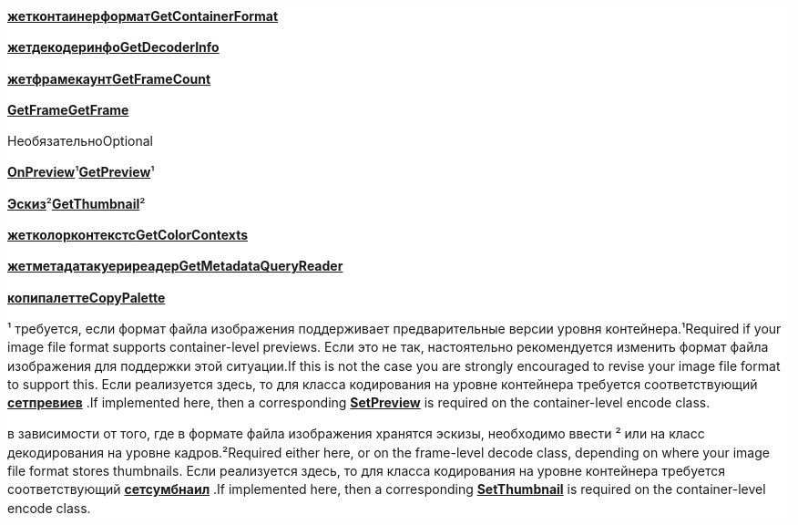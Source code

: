 [<span data-ttu-id="1d22c-120">**жетконтаинерформат**</span><span class="sxs-lookup"><span data-stu-id="1d22c-120">**GetContainerFormat**</span></span>](/windows/desktop/api/Wincodec/nf-wincodec-iwicbitmapdecoder-getcontainerformat)

[<span data-ttu-id="1d22c-121">**жетдекодеринфо**</span><span class="sxs-lookup"><span data-stu-id="1d22c-121">**GetDecoderInfo**</span></span>](/windows/desktop/api/Wincodec/nf-wincodec-iwicbitmapdecoder-getdecoderinfo)

[<span data-ttu-id="1d22c-122">**жетфрамекаунт**</span><span class="sxs-lookup"><span data-stu-id="1d22c-122">**GetFrameCount**</span></span>](/windows/desktop/api/Wincodec/nf-wincodec-iwicbitmapdecoder-getframecount)

[<span data-ttu-id="1d22c-123">**GetFrame**</span><span class="sxs-lookup"><span data-stu-id="1d22c-123">**GetFrame**</span></span>](/windows/desktop/api/Wincodec/nf-wincodec-iwicbitmapdecoder-getframe)

<span data-ttu-id="1d22c-124">Необязательно</span><span class="sxs-lookup"><span data-stu-id="1d22c-124">Optional</span></span>

<span data-ttu-id="1d22c-125">[**OnPreview**](/windows/desktop/api/Wincodec/nf-wincodec-iwicbitmapdecoder-getpreview)¹</span><span class="sxs-lookup"><span data-stu-id="1d22c-125">[**GetPreview**](/windows/desktop/api/Wincodec/nf-wincodec-iwicbitmapdecoder-getpreview)¹</span></span>

<span data-ttu-id="1d22c-126">[**Эскиз**](/windows/desktop/api/Wincodec/nf-wincodec-iwicbitmapdecoder-getthumbnail)²</span><span class="sxs-lookup"><span data-stu-id="1d22c-126">[**GetThumbnail**](/windows/desktop/api/Wincodec/nf-wincodec-iwicbitmapdecoder-getthumbnail)²</span></span>

[<span data-ttu-id="1d22c-127">**жетколорконтекстс**</span><span class="sxs-lookup"><span data-stu-id="1d22c-127">**GetColorContexts**</span></span>](/windows/desktop/api/Wincodec/nf-wincodec-iwicbitmapdecoder-getcolorcontexts)

[<span data-ttu-id="1d22c-128">**жетметадатакуериреадер**</span><span class="sxs-lookup"><span data-stu-id="1d22c-128">**GetMetadataQueryReader**</span></span>](/windows/desktop/api/Wincodec/nf-wincodec-iwicbitmapdecoder-getmetadataqueryreader)

[<span data-ttu-id="1d22c-129">**копипалетте**</span><span class="sxs-lookup"><span data-stu-id="1d22c-129">**CopyPalette**</span></span>](/windows/desktop/api/Wincodec/nf-wincodec-iwicbitmapdecoder-copypalette)



 

<span data-ttu-id="1d22c-130">¹ требуется, если формат файла изображения поддерживает предварительные версии уровня контейнера.</span><span class="sxs-lookup"><span data-stu-id="1d22c-130">¹Required if your image file format supports container-level previews.</span></span> <span data-ttu-id="1d22c-131">Если это не так, настоятельно рекомендуется изменить формат файла изображения для поддержки этой ситуации.</span><span class="sxs-lookup"><span data-stu-id="1d22c-131">If this is not the case you are strongly encouraged to revise your image file format to support this.</span></span> <span data-ttu-id="1d22c-132">Если реализуется здесь, то для класса кодирования на уровне контейнера требуется соответствующий [**сетпревиев**](/windows/desktop/api/Wincodec/nf-wincodec-iwicbitmapencoder-setpreview) .</span><span class="sxs-lookup"><span data-stu-id="1d22c-132">If implemented here, then a corresponding [**SetPreview**](/windows/desktop/api/Wincodec/nf-wincodec-iwicbitmapencoder-setpreview) is required on the container-level encode class.</span></span>

<span data-ttu-id="1d22c-133">в зависимости от того, где в формате файла изображения хранятся эскизы, необходимо ввести ² или на класс декодирования на уровне кадров.</span><span class="sxs-lookup"><span data-stu-id="1d22c-133">²Required either here, or on the frame-level decode class, depending on where your image file format stores thumbnails.</span></span> <span data-ttu-id="1d22c-134">Если реализуется здесь, то для класса кодирования на уровне контейнера требуется соответствующий [**сетсумбнаил**](/windows/desktop/api/Wincodec/nf-wincodec-iwicbitmapencoder-setthumbnail) .</span><span class="sxs-lookup"><span data-stu-id="1d22c-134">If implemented here, then a corresponding [**SetThumbnail**](/windows/desktop/api/Wincodec/nf-wincodec-iwicbitmapencoder-setthumbnail) is required on the container-level encode class.</span></span>
